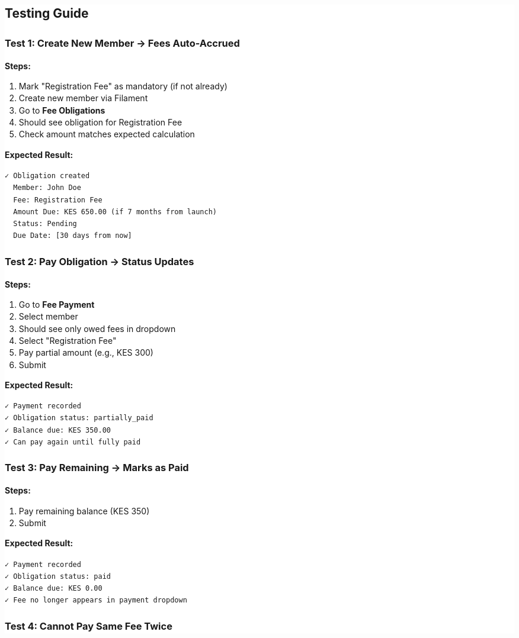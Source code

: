 ## Testing Guide

### Test 1: Create New Member → Fees Auto-Accrued

**Steps:**
1. Mark "Registration Fee" as mandatory (if not already)
2. Create new member via Filament
3. Go to **Fee Obligations**
4. Should see obligation for Registration Fee
5. Check amount matches expected calculation

**Expected Result:**
```
✓ Obligation created
  Member: John Doe
  Fee: Registration Fee
  Amount Due: KES 650.00 (if 7 months from launch)
  Status: Pending
  Due Date: [30 days from now]
```

### Test 2: Pay Obligation → Status Updates

**Steps:**
1. Go to **Fee Payment**
2. Select member
3. Should see only owed fees in dropdown
4. Select "Registration Fee"
5. Pay partial amount (e.g., KES 300)
6. Submit

**Expected Result:**
```
✓ Payment recorded
✓ Obligation status: partially_paid
✓ Balance due: KES 350.00
✓ Can pay again until fully paid
```

### Test 3: Pay Remaining → Marks as Paid

**Steps:**
1. Pay remaining balance (KES 350)
2. Submit

**Expected Result:**
```
✓ Payment recorded
✓ Obligation status: paid
✓ Balance due: KES 0.00
✓ Fee no longer appears in payment dropdown
```

### Test 4: Cannot Pay Same Fee Twice
